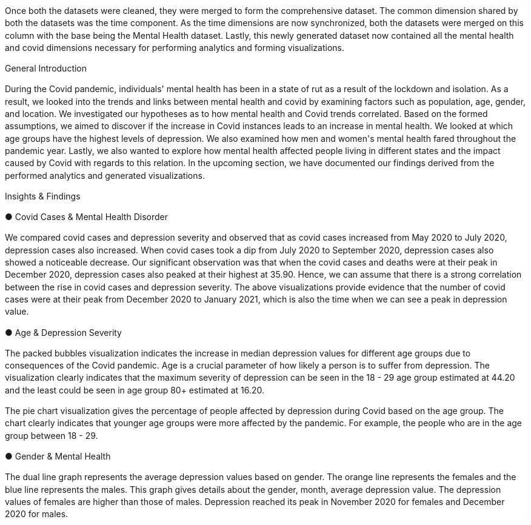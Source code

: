 Once both the datasets were cleaned, they were merged to form the comprehensive
dataset. The common dimension shared by both the datasets was the time component.
As the time dimensions are now synchronized, both the datasets were merged on this
column with the base being the Mental Health dataset. Lastly, this newly generated
dataset now contained all the mental health and covid dimensions necessary for
performing analytics and forming visualizations.

General Introduction

During the Covid pandemic, individuals' mental health has been in a state of rut as a
result of the lockdown and isolation. As a result, we looked into the trends and links
between mental health and covid by examining factors such as population, age, gender,
and location. We investigated our hypotheses as to how mental health and Covid trends
correlated. Based on the formed assumptions, we aimed to discover if the increase in
Covid instances leads to an increase in mental health. We looked at which age groups
have the highest levels of depression. We also examined how men and women's mental
health fared throughout the pandemic year. Lastly, we also wanted to explore how
mental health affected people living in different states and the impact caused by Covid
with regards to this relation. In the upcoming section, we have documented our findings
derived from the performed analytics and generated visualizations.

Insights & Findings

● Covid Cases & Mental Health Disorder

We compared covid cases and depression severity and observed that as covid cases
increased from May 2020 to July 2020, depression cases also increased. When covid
cases took a dip from July 2020 to September 2020, depression cases also showed a
noticeable decrease. Our significant observation was that when the covid cases and
deaths were at their peak in December 2020, depression cases also peaked at their
highest at 35.90. Hence, we can assume that there is a strong correlation between the
rise in covid cases and depression severity. The above visualizations provide evidence
that the number of covid cases were at their peak from December 2020 to January
2021, which is also the time when we can see a peak in depression value.

● Age & Depression Severity

The packed bubbles visualization indicates the increase in median depression values
for different age groups due to consequences of the Covid pandemic. Age is a crucial
parameter of how likely a person is to suffer from depression. The visualization clearly
indicates that the maximum severity of depression can be seen in the 18 - 29 age group
estimated at 44.20 and the least could be seen in age group 80+ estimated at 16.20.

The pie chart visualization gives the percentage of people affected by depression during
Covid based on the age group. The chart clearly indicates that younger age groups
were more affected by the pandemic. For example, the people who are in the age group
between 18 - 29.

● Gender & Mental Health

The dual line graph represents the average depression values based on gender. The
orange line represents the females and the blue line represents the males. This graph
gives details about the gender, month, average depression value. The depression
values of females are higher than those of males. Depression reached its peak in
November 2020 for females and December 2020 for males.
